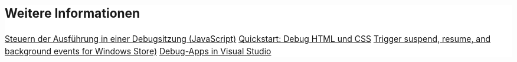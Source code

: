 ## <a name="see-also"></a>Weitere Informationen
 [Steuern der Ausführung in einer Debugsitzung (JavaScript)](../debugger/control-execution-of-a-store-app-in-a-visual-studio-debug-session-for-windows-store-apps-javascript.md) [Quickstart: Debug HTML und CSS](../debugger/quickstart-debug-html-and-css.md) [Trigger suspend, resume, and background events for Windows Store)](../debugger/how-to-trigger-suspend-resume-and-background-events-for-windows-store-apps-in-visual-studio.md) [Debug-Apps in Visual Studio](../debugger/debug-store-apps-in-visual-studio.md)
